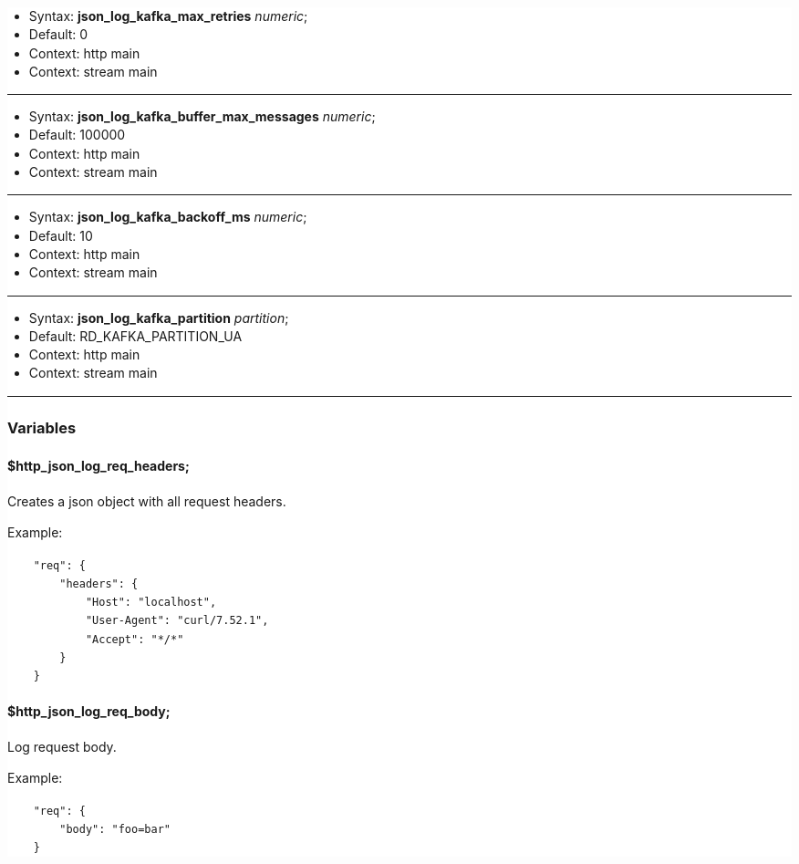 
* Syntax: **json_log_kafka_max_retries** _numeric_;
* Default: 0
* Context: http main
* Context: stream main

---

* Syntax: **json_log_kafka_buffer_max_messages** _numeric_;
* Default: 100000
* Context: http main
* Context: stream main

---

* Syntax: **json_log_kafka_backoff_ms** _numeric_;
* Default: 10
* Context: http main
* Context: stream main

---

* Syntax: **json_log_kafka_partition** _partition_;
* Default: RD_KAFKA_PARTITION_UA
* Context: http main
* Context: stream main

---


### Variables

#### $http_json_log_req_headers;

Creates a json object with all request headers.

Example:

```
    "req": {
        "headers": {
            "Host": "localhost",
            "User-Agent": "curl/7.52.1",
            "Accept": "*/*"
        }
    }
```

#### $http_json_log_req_body;

Log request body.

Example:

```
    "req": {
        "body": "foo=bar"
    }
```
